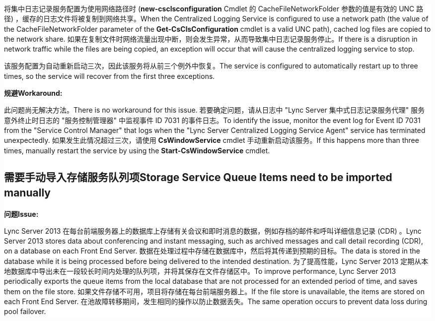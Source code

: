 <span data-ttu-id="398c8-154">将集中日志记录服务配置为使用网络路径时 (**new-csclsconfiguration** Cmdlet 的 CacheFileNetworkFolder 参数的值是有效的 UNC 路径) ，缓存的日志文件将被复制到网络共享。</span><span class="sxs-lookup"><span data-stu-id="398c8-154">When the Centralized Logging Service is configured to use a network path (the value of the CacheFileNetworkFolder parameter of the **Get-CsClsConfiguration** cmdlet is a valid UNC path), cached log files are copied to the network share.</span></span> <span data-ttu-id="398c8-155">如果在复制文件时网络流量出现中断，则会发生异常，从而导致集中日志记录服务停止。</span><span class="sxs-lookup"><span data-stu-id="398c8-155">If there is a disruption in network traffic while the files are being copied, an exception will occur that will cause the centralized logging service to stop.</span></span>

<span data-ttu-id="398c8-156">该服务配置为自动重新启动三次，因此该服务将从前三个例外中恢复。</span><span class="sxs-lookup"><span data-stu-id="398c8-156">The service is configured to automatically restart up to three times, so the service will recover from the first three exceptions.</span></span>

<span data-ttu-id="398c8-157">**规避**</span><span class="sxs-lookup"><span data-stu-id="398c8-157">**Workaround:**</span></span>

<span data-ttu-id="398c8-158">此问题尚无解决方法。</span><span class="sxs-lookup"><span data-stu-id="398c8-158">There is no workaround for this issue.</span></span> <span data-ttu-id="398c8-159">若要确定问题，请从日志中 "Lync Server 集中式日志记录服务代理" 服务意外终止时日志的 "服务控制管理器" 中监视事件 ID 7031 的事件日志。</span><span class="sxs-lookup"><span data-stu-id="398c8-159">To identify the issue, monitor the event log for Event ID 7031 from the "Service Control Manager" that logs when the "Lync Server Centralized Logging Service Agent" service has terminated unexpectedly.</span></span> <span data-ttu-id="398c8-160">如果发生此情况超过三次，请使用 **CsWindowService** cmdlet 手动重新启动该服务。</span><span class="sxs-lookup"><span data-stu-id="398c8-160">If this happens more than three times, manually restart the service by using the **Start-CsWindowService** cmdlet.</span></span>

</div>

<div>

## <a name="storage-service-queue-items-need-to-be-imported-manually"></a><span data-ttu-id="398c8-161">需要手动导入存储服务队列项</span><span class="sxs-lookup"><span data-stu-id="398c8-161">Storage Service Queue Items need to be imported manually</span></span>

<span data-ttu-id="398c8-162">**问题**</span><span class="sxs-lookup"><span data-stu-id="398c8-162">**Issue:**</span></span>

<span data-ttu-id="398c8-163">Lync Server 2013 在每台前端服务器上的数据库上存储有关会议和即时消息的数据，例如存档的邮件和呼叫详细信息记录 (CDR) 。</span><span class="sxs-lookup"><span data-stu-id="398c8-163">Lync Server 2013 stores data about conferencing and instant messaging, such as archived messages and call detail recording (CDR), on a database on each Front End Server.</span></span> <span data-ttu-id="398c8-164">数据在处理过程中存储在数据库中，然后将其传递到预期的目标。</span><span class="sxs-lookup"><span data-stu-id="398c8-164">The data is stored in the database while it is being processed before being delivered to the intended destination.</span></span> <span data-ttu-id="398c8-165">为了提高性能，Lync Server 2013 定期从本地数据库中导出未在一段较长时间内处理的队列项，并将其保存在文件存储区中。</span><span class="sxs-lookup"><span data-stu-id="398c8-165">To improve performance, Lync Server 2013 periodically exports the queue items from the local database that are not processed for an extended period of time, and saves them on the file store.</span></span> <span data-ttu-id="398c8-166">如果文件存储不可用，项目将存储在每台前端服务器上。</span><span class="sxs-lookup"><span data-stu-id="398c8-166">If the file store is unavailable, the items are stored on each Front End Server.</span></span> <span data-ttu-id="398c8-167">在池故障转移期间，发生相同的操作以防止数据丢失。</span><span class="sxs-lookup"><span data-stu-id="398c8-167">The same operation occurs to prevent data loss during pool failover.</span></span>
